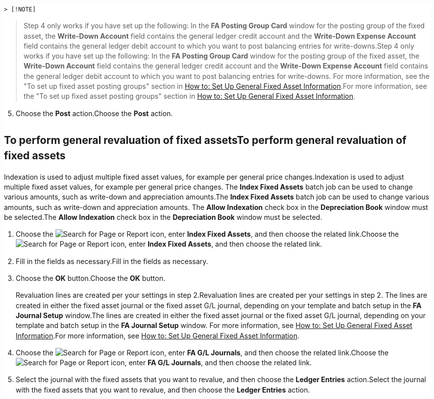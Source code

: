     > [!NOTE]  
>   <span data-ttu-id="7d7d0-126">Step 4 only works if you have set up the following: In the **FA Posting Group Card** window for the posting group of the fixed asset, the **Write-Down Account** field contains the general ledger credit account and the **Write-Down Expense Account** field contains the general ledger debit account to which you want to post balancing entries for write-downs.</span><span class="sxs-lookup"><span data-stu-id="7d7d0-126">Step 4 only works if you have set up the following: In the **FA Posting Group Card** window for the posting group of the fixed asset, the **Write-Down Account** field contains the general ledger credit account and the **Write-Down Expense Account** field contains the general ledger debit account to which you want to post balancing entries for write-downs.</span></span> <span data-ttu-id="7d7d0-127">For more information, see the "To set up fixed asset posting groups" section in [How to: Set Up General Fixed Asset Information](fa-how-setup-general.md).</span><span class="sxs-lookup"><span data-stu-id="7d7d0-127">For more information, see the "To set up fixed asset posting groups" section in [How to: Set Up General Fixed Asset Information](fa-how-setup-general.md).</span></span>
5. <span data-ttu-id="7d7d0-128">Choose the **Post** action.</span><span class="sxs-lookup"><span data-stu-id="7d7d0-128">Choose the **Post** action.</span></span>

## <a name="to-perform-general-revaluation-of-fixed-assets"></a><span data-ttu-id="7d7d0-129">To perform general revaluation of fixed assets</span><span class="sxs-lookup"><span data-stu-id="7d7d0-129">To perform general revaluation of fixed assets</span></span>
<span data-ttu-id="7d7d0-130">Indexation is used to adjust multiple fixed asset values, for example per general price changes.</span><span class="sxs-lookup"><span data-stu-id="7d7d0-130">Indexation is used to adjust multiple fixed asset values, for example per general price changes.</span></span> <span data-ttu-id="7d7d0-131">The **Index Fixed Assets** batch job can be used to change various amounts, such as write-down and appreciation amounts.</span><span class="sxs-lookup"><span data-stu-id="7d7d0-131">The **Index Fixed Assets** batch job can be used to change various amounts, such as write-down and appreciation amounts.</span></span> <span data-ttu-id="7d7d0-132">The **Allow Indexation** check box in the **Depreciation Book** window must be selected.</span><span class="sxs-lookup"><span data-stu-id="7d7d0-132">The **Allow Indexation** check box in the **Depreciation Book** window must be selected.</span></span>

1. <span data-ttu-id="7d7d0-133">Choose the ![Search for Page or Report](media/ui-search/search_small.png "Search for Page or Report icon") icon, enter **Index Fixed Assets**, and then choose the related link.</span><span class="sxs-lookup"><span data-stu-id="7d7d0-133">Choose the ![Search for Page or Report](media/ui-search/search_small.png "Search for Page or Report icon") icon, enter **Index Fixed Assets**, and then choose the related link.</span></span>  
2. <span data-ttu-id="7d7d0-134">Fill in the fields as necessary.</span><span class="sxs-lookup"><span data-stu-id="7d7d0-134">Fill in the fields as necessary.</span></span>
3. <span data-ttu-id="7d7d0-135">Choose the **OK** button.</span><span class="sxs-lookup"><span data-stu-id="7d7d0-135">Choose the **OK** button.</span></span>

    <span data-ttu-id="7d7d0-136">Revaluation lines are created per your settings in step 2.</span><span class="sxs-lookup"><span data-stu-id="7d7d0-136">Revaluation lines are created per your settings in step 2.</span></span> <span data-ttu-id="7d7d0-137">The lines are created in either the fixed asset journal or the fixed asset G/L journal, depending on your template and batch setup in the **FA Journal Setup** window.</span><span class="sxs-lookup"><span data-stu-id="7d7d0-137">The lines are created in either the fixed asset journal or the fixed asset G/L journal, depending on your template and batch setup in the **FA Journal Setup** window.</span></span> <span data-ttu-id="7d7d0-138">For more information, see [How to: Set Up General Fixed Asset Information](fa-how-setup-general.md).</span><span class="sxs-lookup"><span data-stu-id="7d7d0-138">For more information, see [How to: Set Up General Fixed Asset Information](fa-how-setup-general.md).</span></span>
4. <span data-ttu-id="7d7d0-139">Choose the ![Search for Page or Report](media/ui-search/search_small.png "Search for Page or Report icon") icon, enter **FA G/L Journals**, and then choose the related link.</span><span class="sxs-lookup"><span data-stu-id="7d7d0-139">Choose the ![Search for Page or Report](media/ui-search/search_small.png "Search for Page or Report icon") icon, enter **FA G/L Journals**, and then choose the related link.</span></span>  
5. <span data-ttu-id="7d7d0-140">Select the journal with the fixed assets that you want to revalue, and then choose the **Ledger Entries** action.</span><span class="sxs-lookup"><span data-stu-id="7d7d0-140">Select the journal with the fixed assets that you want to revalue, and then choose the **Ledger Entries** action.</span></span>  